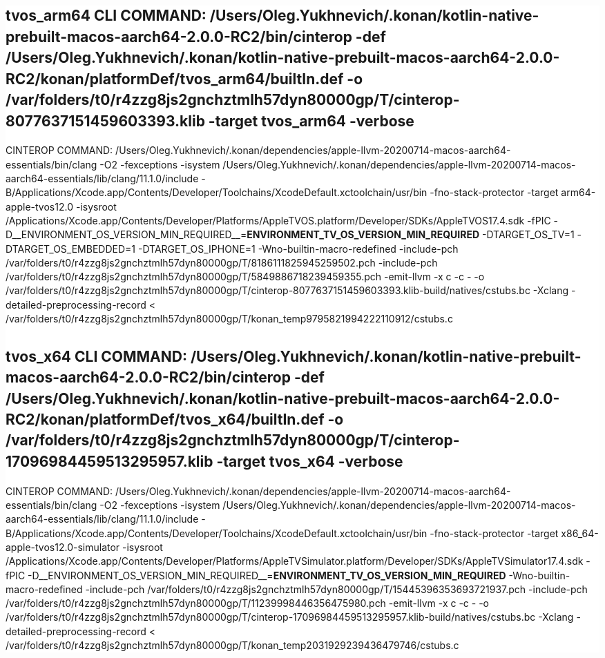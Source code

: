 tvos_arm64
CLI COMMAND: /Users/Oleg.Yukhnevich/.konan/kotlin-native-prebuilt-macos-aarch64-2.0.0-RC2/bin/cinterop -def
/Users/Oleg.Yukhnevich/.konan/kotlin-native-prebuilt-macos-aarch64-2.0.0-RC2/konan/platformDef/tvos_arm64/builtIn.def -o
/var/folders/t0/r4zzg8js2gnchztmlh57dyn80000gp/T/cinterop-8077637151459603393.klib -target tvos_arm64 -verbose
-----
CINTEROP COMMAND: /Users/Oleg.Yukhnevich/.konan/dependencies/apple-llvm-20200714-macos-aarch64-essentials/bin/clang -O2
-fexceptions -isystem
/Users/Oleg.Yukhnevich/.konan/dependencies/apple-llvm-20200714-macos-aarch64-essentials/lib/clang/11.1.0/include
-B/Applications/Xcode.app/Contents/Developer/Toolchains/XcodeDefault.xctoolchain/usr/bin -fno-stack-protector -target
arm64-apple-tvos12.0 -isysroot
/Applications/Xcode.app/Contents/Developer/Platforms/AppleTVOS.platform/Developer/SDKs/AppleTVOS17.4.sdk -fPIC
-D__ENVIRONMENT_OS_VERSION_MIN_REQUIRED__=__ENVIRONMENT_TV_OS_VERSION_MIN_REQUIRED__ -DTARGET_OS_TV=1
-DTARGET_OS_EMBEDDED=1 -DTARGET_OS_IPHONE=1 -Wno-builtin-macro-redefined -include-pch
/var/folders/t0/r4zzg8js2gnchztmlh57dyn80000gp/T/8186111825945259502.pch -include-pch
/var/folders/t0/r4zzg8js2gnchztmlh57dyn80000gp/T/5849886718239459355.pch -emit-llvm -x c -c - -o
/var/folders/t0/r4zzg8js2gnchztmlh57dyn80000gp/T/cinterop-8077637151459603393.klib-build/natives/cstubs.bc -Xclang
-detailed-preprocessing-record < /var/folders/t0/r4zzg8js2gnchztmlh57dyn80000gp/T/konan_temp9795821994222110912/cstubs.c

tvos_x64
CLI COMMAND: /Users/Oleg.Yukhnevich/.konan/kotlin-native-prebuilt-macos-aarch64-2.0.0-RC2/bin/cinterop -def
/Users/Oleg.Yukhnevich/.konan/kotlin-native-prebuilt-macos-aarch64-2.0.0-RC2/konan/platformDef/tvos_x64/builtIn.def -o
/var/folders/t0/r4zzg8js2gnchztmlh57dyn80000gp/T/cinterop-17096984459513295957.klib -target tvos_x64 -verbose
-----
CINTEROP COMMAND: /Users/Oleg.Yukhnevich/.konan/dependencies/apple-llvm-20200714-macos-aarch64-essentials/bin/clang -O2
-fexceptions -isystem
/Users/Oleg.Yukhnevich/.konan/dependencies/apple-llvm-20200714-macos-aarch64-essentials/lib/clang/11.1.0/include
-B/Applications/Xcode.app/Contents/Developer/Toolchains/XcodeDefault.xctoolchain/usr/bin -fno-stack-protector -target
x86_64-apple-tvos12.0-simulator -isysroot
/Applications/Xcode.app/Contents/Developer/Platforms/AppleTVSimulator.platform/Developer/SDKs/AppleTVSimulator17.4.sdk
-fPIC -D__ENVIRONMENT_OS_VERSION_MIN_REQUIRED__=__ENVIRONMENT_TV_OS_VERSION_MIN_REQUIRED__ -Wno-builtin-macro-redefined
-include-pch /var/folders/t0/r4zzg8js2gnchztmlh57dyn80000gp/T/15445396353693721937.pch -include-pch
/var/folders/t0/r4zzg8js2gnchztmlh57dyn80000gp/T/11239998446356475980.pch -emit-llvm -x c -c - -o
/var/folders/t0/r4zzg8js2gnchztmlh57dyn80000gp/T/cinterop-17096984459513295957.klib-build/natives/cstubs.bc -Xclang
-detailed-preprocessing-record < /var/folders/t0/r4zzg8js2gnchztmlh57dyn80000gp/T/konan_temp2031929239436479746/cstubs.c
